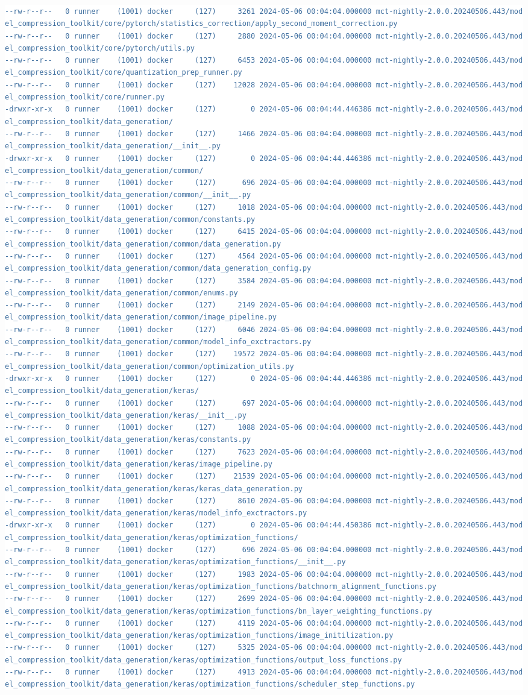 ```diff
--rw-r--r--   0 runner    (1001) docker     (127)     3261 2024-05-06 00:04:04.000000 mct-nightly-2.0.0.20240506.443/model_compression_toolkit/core/pytorch/statistics_correction/apply_second_moment_correction.py
--rw-r--r--   0 runner    (1001) docker     (127)     2880 2024-05-06 00:04:04.000000 mct-nightly-2.0.0.20240506.443/model_compression_toolkit/core/pytorch/utils.py
--rw-r--r--   0 runner    (1001) docker     (127)     6453 2024-05-06 00:04:04.000000 mct-nightly-2.0.0.20240506.443/model_compression_toolkit/core/quantization_prep_runner.py
--rw-r--r--   0 runner    (1001) docker     (127)    12028 2024-05-06 00:04:04.000000 mct-nightly-2.0.0.20240506.443/model_compression_toolkit/core/runner.py
-drwxr-xr-x   0 runner    (1001) docker     (127)        0 2024-05-06 00:04:44.446386 mct-nightly-2.0.0.20240506.443/model_compression_toolkit/data_generation/
--rw-r--r--   0 runner    (1001) docker     (127)     1466 2024-05-06 00:04:04.000000 mct-nightly-2.0.0.20240506.443/model_compression_toolkit/data_generation/__init__.py
-drwxr-xr-x   0 runner    (1001) docker     (127)        0 2024-05-06 00:04:44.446386 mct-nightly-2.0.0.20240506.443/model_compression_toolkit/data_generation/common/
--rw-r--r--   0 runner    (1001) docker     (127)      696 2024-05-06 00:04:04.000000 mct-nightly-2.0.0.20240506.443/model_compression_toolkit/data_generation/common/__init__.py
--rw-r--r--   0 runner    (1001) docker     (127)     1018 2024-05-06 00:04:04.000000 mct-nightly-2.0.0.20240506.443/model_compression_toolkit/data_generation/common/constants.py
--rw-r--r--   0 runner    (1001) docker     (127)     6415 2024-05-06 00:04:04.000000 mct-nightly-2.0.0.20240506.443/model_compression_toolkit/data_generation/common/data_generation.py
--rw-r--r--   0 runner    (1001) docker     (127)     4564 2024-05-06 00:04:04.000000 mct-nightly-2.0.0.20240506.443/model_compression_toolkit/data_generation/common/data_generation_config.py
--rw-r--r--   0 runner    (1001) docker     (127)     3584 2024-05-06 00:04:04.000000 mct-nightly-2.0.0.20240506.443/model_compression_toolkit/data_generation/common/enums.py
--rw-r--r--   0 runner    (1001) docker     (127)     2149 2024-05-06 00:04:04.000000 mct-nightly-2.0.0.20240506.443/model_compression_toolkit/data_generation/common/image_pipeline.py
--rw-r--r--   0 runner    (1001) docker     (127)     6046 2024-05-06 00:04:04.000000 mct-nightly-2.0.0.20240506.443/model_compression_toolkit/data_generation/common/model_info_exctractors.py
--rw-r--r--   0 runner    (1001) docker     (127)    19572 2024-05-06 00:04:04.000000 mct-nightly-2.0.0.20240506.443/model_compression_toolkit/data_generation/common/optimization_utils.py
-drwxr-xr-x   0 runner    (1001) docker     (127)        0 2024-05-06 00:04:44.446386 mct-nightly-2.0.0.20240506.443/model_compression_toolkit/data_generation/keras/
--rw-r--r--   0 runner    (1001) docker     (127)      697 2024-05-06 00:04:04.000000 mct-nightly-2.0.0.20240506.443/model_compression_toolkit/data_generation/keras/__init__.py
--rw-r--r--   0 runner    (1001) docker     (127)     1088 2024-05-06 00:04:04.000000 mct-nightly-2.0.0.20240506.443/model_compression_toolkit/data_generation/keras/constants.py
--rw-r--r--   0 runner    (1001) docker     (127)     7623 2024-05-06 00:04:04.000000 mct-nightly-2.0.0.20240506.443/model_compression_toolkit/data_generation/keras/image_pipeline.py
--rw-r--r--   0 runner    (1001) docker     (127)    21539 2024-05-06 00:04:04.000000 mct-nightly-2.0.0.20240506.443/model_compression_toolkit/data_generation/keras/keras_data_generation.py
--rw-r--r--   0 runner    (1001) docker     (127)     8610 2024-05-06 00:04:04.000000 mct-nightly-2.0.0.20240506.443/model_compression_toolkit/data_generation/keras/model_info_exctractors.py
-drwxr-xr-x   0 runner    (1001) docker     (127)        0 2024-05-06 00:04:44.450386 mct-nightly-2.0.0.20240506.443/model_compression_toolkit/data_generation/keras/optimization_functions/
--rw-r--r--   0 runner    (1001) docker     (127)      696 2024-05-06 00:04:04.000000 mct-nightly-2.0.0.20240506.443/model_compression_toolkit/data_generation/keras/optimization_functions/__init__.py
--rw-r--r--   0 runner    (1001) docker     (127)     1983 2024-05-06 00:04:04.000000 mct-nightly-2.0.0.20240506.443/model_compression_toolkit/data_generation/keras/optimization_functions/batchnorm_alignment_functions.py
--rw-r--r--   0 runner    (1001) docker     (127)     2699 2024-05-06 00:04:04.000000 mct-nightly-2.0.0.20240506.443/model_compression_toolkit/data_generation/keras/optimization_functions/bn_layer_weighting_functions.py
--rw-r--r--   0 runner    (1001) docker     (127)     4119 2024-05-06 00:04:04.000000 mct-nightly-2.0.0.20240506.443/model_compression_toolkit/data_generation/keras/optimization_functions/image_initilization.py
--rw-r--r--   0 runner    (1001) docker     (127)     5325 2024-05-06 00:04:04.000000 mct-nightly-2.0.0.20240506.443/model_compression_toolkit/data_generation/keras/optimization_functions/output_loss_functions.py
--rw-r--r--   0 runner    (1001) docker     (127)     4913 2024-05-06 00:04:04.000000 mct-nightly-2.0.0.20240506.443/model_compression_toolkit/data_generation/keras/optimization_functions/scheduler_step_functions.py
```